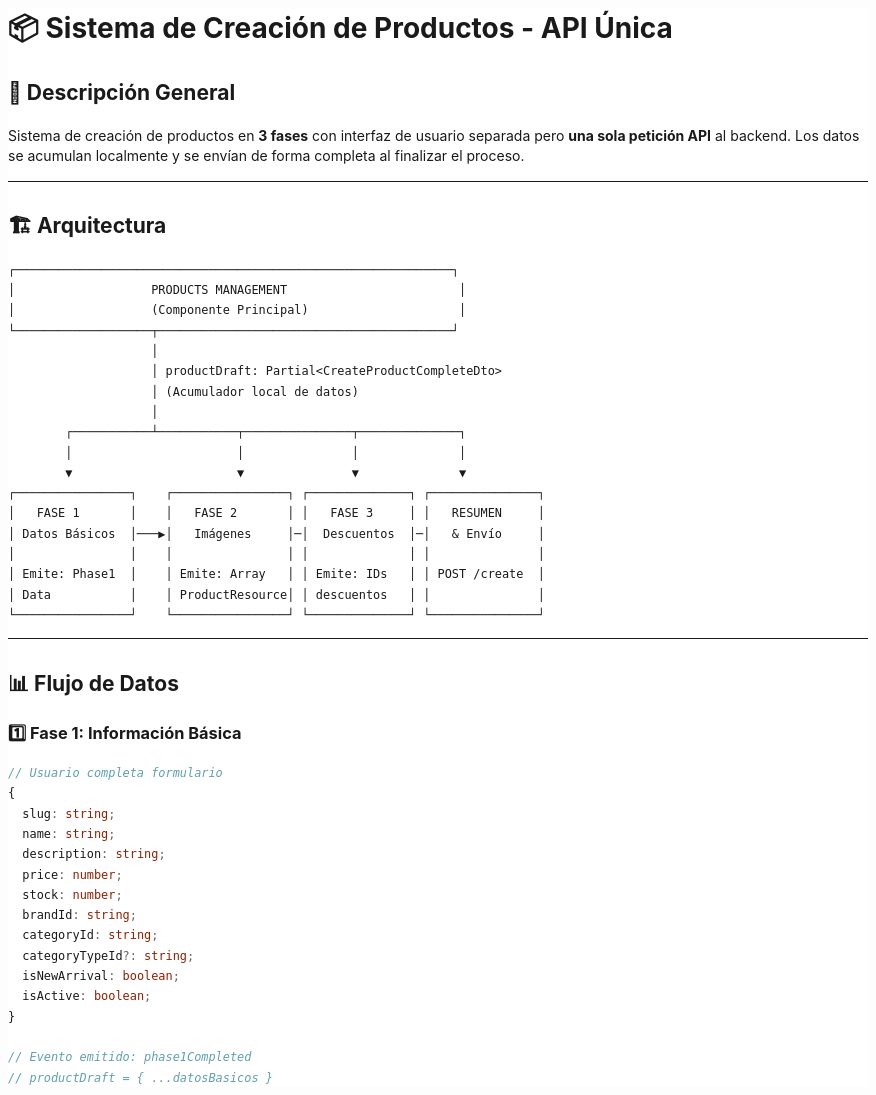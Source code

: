# 📦 Sistema de Creación de Productos - API Única

## 🎯 Descripción General

Sistema de creación de productos en **3 fases** con interfaz de usuario separada pero **una sola petición API** al backend. Los datos se acumulan localmente y se envían de forma completa al finalizar el proceso.

---

## 🏗️ Arquitectura

```
┌─────────────────────────────────────────────────────────────┐
│                   PRODUCTS MANAGEMENT                        │
│                   (Componente Principal)                     │
└───────────────────┬─────────────────────────────────────────┘
                    │
                    │ productDraft: Partial<CreateProductCompleteDto>
                    │ (Acumulador local de datos)
                    │
        ┌───────────┴───────────┬───────────────┬──────────────┐
        │                       │               │              │
        ▼                       ▼               ▼              ▼
┌────────────────┐    ┌────────────────┐ ┌──────────────┐ ┌───────────────┐
│   FASE 1       │    │   FASE 2       │ │   FASE 3     │ │   RESUMEN     │
│ Datos Básicos  │───▶│   Imágenes     │─│  Descuentos  │─│   & Envío     │
│                │    │                │ │              │ │               │
│ Emite: Phase1  │    │ Emite: Array   │ │ Emite: IDs   │ │ POST /create  │
│ Data           │    │ ProductResource│ │ descuentos   │ │               │
└────────────────┘    └────────────────┘ └──────────────┘ └───────────────┘
```

---

## 📊 Flujo de Datos

### 1️⃣ **Fase 1: Información Básica**
```typescript
// Usuario completa formulario
{
  slug: string;
  name: string;
  description: string;
  price: number;
  stock: number;
  brandId: string;
  categoryId: string;
  categoryTypeId?: string;
  isNewArrival: boolean;
  isActive: boolean;
}

// Evento emitido: phase1Completed
// productDraft = { ...datosBasicos }
```

